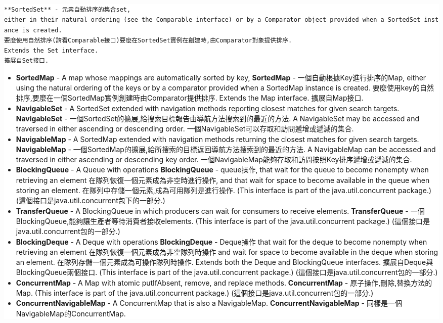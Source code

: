     **SortedSet** - 元素自動排序的集合set,
    either in their natural ordering (see the Comparable interface) or by a Comparator object provided when a SortedSet instance is created.
    要麼使用自然排序(請看Comparable接口)要麼在SortedSet實例在創建時,由Comparator對象提供排序.
    Extends the Set interface.
    擴展自Set接口.
  - **SortedMap** - A map whose mappings are automatically sorted by key,
    **SortedMap** - 一個自動根據Key進行排序的Map,
    either using the natural ordering of the keys or by a comparator provided when a SortedMap instance is created.
    要麼使用key的自然排序,要麼在一個SortedMap實例創建時由Comparator提供排序.
    Extends the Map interface.
    擴展自Map接口.
  - **NavigableSet** - A SortedSet extended with navigation methods reporting closest matches for given search targets.
    **NavigableSet** - 一個SortedSet的擴展,給搜索目標報告由導航方法搜索到的最近的方法.
    A NavigableSet may be accessed and traversed in either ascending or descending order.
    一個NavigableSet可以存取和訪問遞增或遞減的集合.
  - **NavigableMap** - A SortedMap extended with navigation methods returning the closest matches for given search targets.
    **NavigableMap** - 一個SortedMap的擴展,給所搜索的目標返回導航方法搜索到的最近的方法. 
    A NavigableMap can be accessed and traversed in either ascending or descending key order.
    一個NavigableMap能夠存取和訪問按照Key排序遞增或遞減的集合.
  - **BlockingQueue** - A Queue with operations 
    **BlockingQueue** - queue操作,
    that wait for the queue to become nonempty when retrieving an element 
    在隊列恢復一個元素成為非空時進行操作, 
    and that wait for space to become available in the queue when storing an element. 
    在隊列中存儲一個元素,成為可用隊列是進行操作.
    (This interface is part of the java.util.concurrent package.)
    (這個接口是java.util.concurrent包下的一部分.)
  - **TransferQueue** - A BlockingQueue in which producers can wait for consumers to receive elements.
    **TransferQueue** - 一個BlockingQueue,能夠讓生產者等待消費者接收elements.
    (This interface is part of the java.util.concurrent package.)
    (這個接口是java.util.concurrent包的一部分.)
  - **BlockingDeque** - A Deque with operations 
    **BlockingDeque** - Deque操作
    that wait for the deque to become nonempty when retrieving an element 
    在隊列恢復一個元素成為非空隊列時操作
    and wait for space to become available in the deque when storing an element.
    在隊列存儲一個元素成為可操作隊列時操作.
    Extends both the Deque and BlockingQueue interfaces.
    擴展自Deque與BlockingQueue兩個接口.
    (This interface is part of the java.util.concurrent package.)
    (這個接口是java.util.concurrent包的一部分.)
  - **ConcurrentMap** - A Map with atomic putIfAbsent, remove, and replace methods.
    **ConcurrentMap** - 原子操作,刪除,替換方法的Map.
    (This interface is part of the java.util.concurrent package.)
    (這個接口是java.util.concurrent包的一部分.)
  - **ConcurrentNavigableMap** - A ConcurrentMap that is also a NavigableMap.
    **ConcurrentNavigableMap** - 同樣是一個NavigableMap的ConcurrentMap.
    